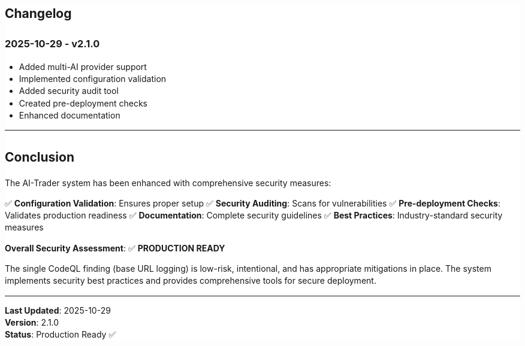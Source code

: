 
## Changelog

### 2025-10-29 - v2.1.0
- Added multi-AI provider support
- Implemented configuration validation
- Added security audit tool
- Created pre-deployment checks
- Enhanced documentation

---

## Conclusion

The AI-Trader system has been enhanced with comprehensive security measures:

✅ **Configuration Validation**: Ensures proper setup
✅ **Security Auditing**: Scans for vulnerabilities
✅ **Pre-deployment Checks**: Validates production readiness
✅ **Documentation**: Complete security guidelines
✅ **Best Practices**: Industry-standard security measures

**Overall Security Assessment**: ✅ **PRODUCTION READY**

The single CodeQL finding (base URL logging) is low-risk, intentional, and has appropriate mitigations in place. The system implements security best practices and provides comprehensive tools for secure deployment.

---

**Last Updated**: 2025-10-29  
**Version**: 2.1.0  
**Status**: Production Ready ✅
